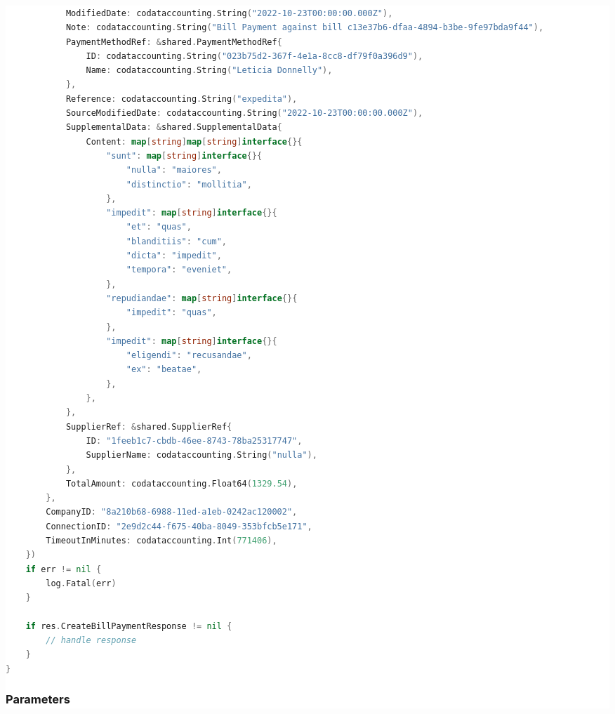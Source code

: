 ```go
            ModifiedDate: codataccounting.String("2022-10-23T00:00:00.000Z"),
            Note: codataccounting.String("Bill Payment against bill c13e37b6-dfaa-4894-b3be-9fe97bda9f44"),
            PaymentMethodRef: &shared.PaymentMethodRef{
                ID: codataccounting.String("023b75d2-367f-4e1a-8cc8-df79f0a396d9"),
                Name: codataccounting.String("Leticia Donnelly"),
            },
            Reference: codataccounting.String("expedita"),
            SourceModifiedDate: codataccounting.String("2022-10-23T00:00:00.000Z"),
            SupplementalData: &shared.SupplementalData{
                Content: map[string]map[string]interface{}{
                    "sunt": map[string]interface{}{
                        "nulla": "maiores",
                        "distinctio": "mollitia",
                    },
                    "impedit": map[string]interface{}{
                        "et": "quas",
                        "blanditiis": "cum",
                        "dicta": "impedit",
                        "tempora": "eveniet",
                    },
                    "repudiandae": map[string]interface{}{
                        "impedit": "quas",
                    },
                    "impedit": map[string]interface{}{
                        "eligendi": "recusandae",
                        "ex": "beatae",
                    },
                },
            },
            SupplierRef: &shared.SupplierRef{
                ID: "1feeb1c7-cbdb-46ee-8743-78ba25317747",
                SupplierName: codataccounting.String("nulla"),
            },
            TotalAmount: codataccounting.Float64(1329.54),
        },
        CompanyID: "8a210b68-6988-11ed-a1eb-0242ac120002",
        ConnectionID: "2e9d2c44-f675-40ba-8049-353bfcb5e171",
        TimeoutInMinutes: codataccounting.Int(771406),
    })
    if err != nil {
        log.Fatal(err)
    }

    if res.CreateBillPaymentResponse != nil {
        // handle response
    }
}
```

### Parameters
